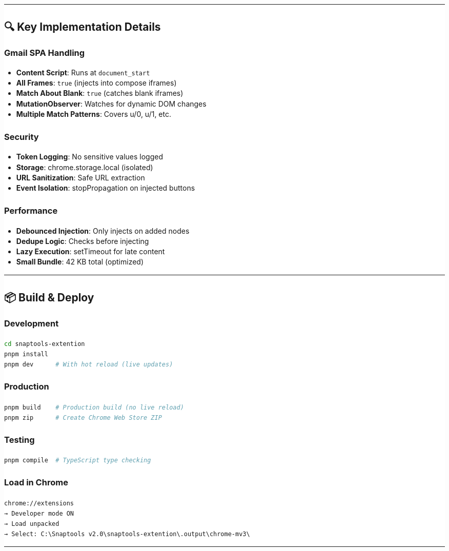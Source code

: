
---

## 🔍 Key Implementation Details

### Gmail SPA Handling
- **Content Script**: Runs at `document_start`
- **All Frames**: `true` (injects into compose iframes)
- **Match About Blank**: `true` (catches blank iframes)
- **MutationObserver**: Watches for dynamic DOM changes
- **Multiple Match Patterns**: Covers u/0, u/1, etc.

### Security
- **Token Logging**: No sensitive values logged
- **Storage**: chrome.storage.local (isolated)
- **URL Sanitization**: Safe URL extraction
- **Event Isolation**: stopPropagation on injected buttons

### Performance
- **Debounced Injection**: Only injects on added nodes
- **Dedupe Logic**: Checks before injecting
- **Lazy Execution**: setTimeout for late content
- **Small Bundle**: 42 KB total (optimized)

---

## 📦 Build & Deploy

### Development
```bash
cd snaptools-extention
pnpm install
pnpm dev      # With hot reload (live updates)
```

### Production
```bash
pnpm build    # Production build (no live reload)
pnpm zip      # Create Chrome Web Store ZIP
```

### Testing
```bash
pnpm compile  # TypeScript type checking
```

### Load in Chrome
```
chrome://extensions
→ Developer mode ON
→ Load unpacked
→ Select: C:\Snaptools v2.0\snaptools-extention\.output\chrome-mv3\
```

---
